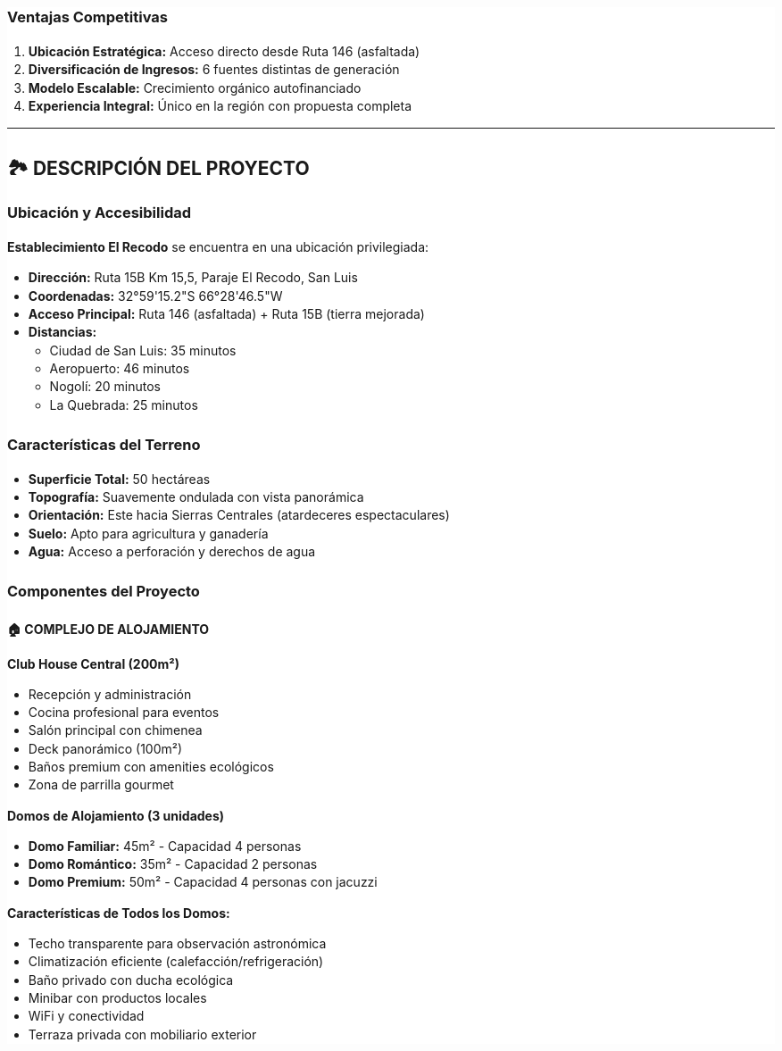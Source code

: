### Ventajas Competitivas
1. **Ubicación Estratégica:** Acceso directo desde Ruta 146 (asfaltada)
2. **Diversificación de Ingresos:** 6 fuentes distintas de generación
3. **Modelo Escalable:** Crecimiento orgánico autofinanciado
4. **Experiencia Integral:** Único en la región con propuesta completa

---

## 🏞️ DESCRIPCIÓN DEL PROYECTO

### Ubicación y Accesibilidad
**Establecimiento El Recodo** se encuentra en una ubicación privilegiada:
- **Dirección:** Ruta 15B Km 15,5, Paraje El Recodo, San Luis
- **Coordenadas:** 32°59'15.2"S 66°28'46.5"W
- **Acceso Principal:** Ruta 146 (asfaltada) + Ruta 15B (tierra mejorada)
- **Distancias:**
  - Ciudad de San Luis: 35 minutos
  - Aeropuerto: 46 minutos
  - Nogolí: 20 minutos
  - La Quebrada: 25 minutos

### Características del Terreno
- **Superficie Total:** 50 hectáreas
- **Topografía:** Suavemente ondulada con vista panorámica
- **Orientación:** Este hacia Sierras Centrales (atardeceres espectaculares)
- **Suelo:** Apto para agricultura y ganadería
- **Agua:** Acceso a perforación y derechos de agua

### Componentes del Proyecto

#### 🏠 COMPLEJO DE ALOJAMIENTO
**Club House Central (200m²)**
- Recepción y administración
- Cocina profesional para eventos
- Salón principal con chimenea
- Deck panorámico (100m²)
- Baños premium con amenities ecológicos
- Zona de parrilla gourmet

**Domos de Alojamiento (3 unidades)**
- **Domo Familiar:** 45m² - Capacidad 4 personas
- **Domo Romántico:** 35m² - Capacidad 2 personas  
- **Domo Premium:** 50m² - Capacidad 4 personas con jacuzzi

**Características de Todos los Domos:**
- Techo transparente para observación astronómica
- Climatización eficiente (calefacción/refrigeración)
- Baño privado con ducha ecológica
- Minibar con productos locales
- WiFi y conectividad
- Terraza privada con mobiliario exterior
